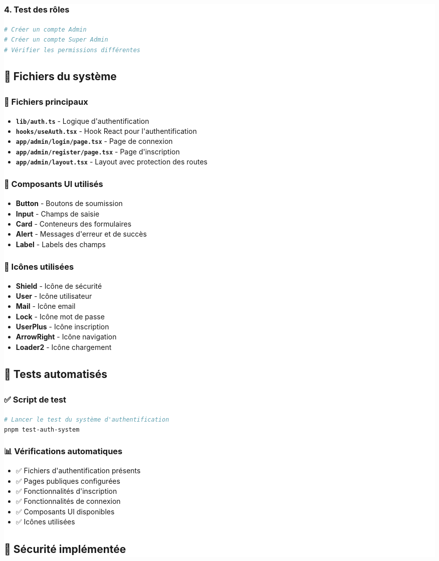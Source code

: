 ### **4. Test des rôles**
```bash
# Créer un compte Admin
# Créer un compte Super Admin
# Vérifier les permissions différentes
```

## 🔧 **Fichiers du système**

### **📁 Fichiers principaux**
- **`lib/auth.ts`** - Logique d'authentification
- **`hooks/useAuth.tsx`** - Hook React pour l'authentification
- **`app/admin/login/page.tsx`** - Page de connexion
- **`app/admin/register/page.tsx`** - Page d'inscription
- **`app/admin/layout.tsx`** - Layout avec protection des routes

### **🎨 Composants UI utilisés**
- **Button** - Boutons de soumission
- **Input** - Champs de saisie
- **Card** - Conteneurs des formulaires
- **Alert** - Messages d'erreur et de succès
- **Label** - Labels des champs

### **🎯 Icônes utilisées**
- **Shield** - Icône de sécurité
- **User** - Icône utilisateur
- **Mail** - Icône email
- **Lock** - Icône mot de passe
- **UserPlus** - Icône inscription
- **ArrowRight** - Icône navigation
- **Loader2** - Icône chargement

## 🧪 **Tests automatisés**

### **✅ Script de test**
```bash
# Lancer le test du système d'authentification
pnpm test-auth-system
```

### **📊 Vérifications automatiques**
- ✅ Fichiers d'authentification présents
- ✅ Pages publiques configurées
- ✅ Fonctionnalités d'inscription
- ✅ Fonctionnalités de connexion
- ✅ Composants UI disponibles
- ✅ Icônes utilisées

## 🔐 **Sécurité implémentée**
